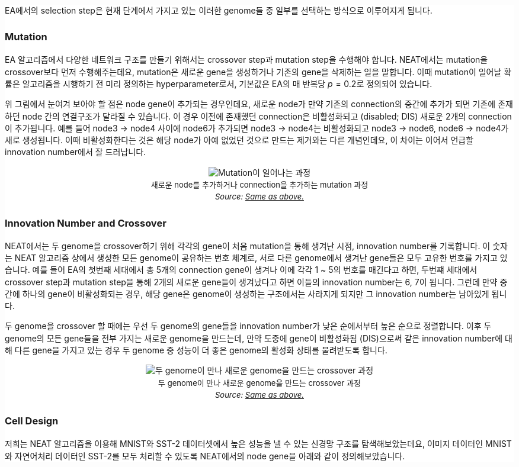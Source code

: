 EA에서의 selection step은 현재 단계에서 가지고 있는 이러한 genome들 중 일부를 선택하는 방식으로 이루어지게 됩니다.

### Mutation

EA 알고리즘에서 다양한 네트워크 구조를 만들기 위해서는 crossover step과 mutation step을 수행해야 합니다. NEAT에서는 mutation을 crossover보다 먼저 수행해주는데요, mutation은 새로운 gene을 생성하거나 기존의 gene을 삭제하는 일을 말합니다. 이때 mutation이 일어날 확률은 알고리즘을 시행하기 전 미리 정의하는 hyperparameter로서, 기본값은 EA의 매 반복당 $p=0.2$로 정의되어 있습니다.

위 그림에서 눈여겨 보아야 할 점은 node gene이 추가되는 경우인데요, 새로운 node가 만약 기존의 connection의 중간에 추가가 되면 기존에 존재하던 node 간의 연결구조가 달라질 수 있습니다. 이 경우 이전에 존재했던 connection은 비활성화되고 (disabled; DIS) 새로운 2개의 connection이 추가됩니다. 예를 들어 node3 $\rightarrow$ node4 사이에 node6가 추가되면 node3 $\rightarrow$ node4는 비활성화되고 node3 $\rightarrow$ node6, node6 $\rightarrow$ node4가 새로 생성됩니다. 이때 비활성화한다는 것은 해당 node가 아예 없었던 것으로 만드는 제거와는 다른 개념인데요, 이 차이는 이어서 언급할 innovation number에서 잘 드러납니다.

<figure>
  <center>
    <img src="https://ml2blogpost.s3.ap-northeast-2.amazonaws.com/imgs_2019autoML/mutation_method.png" alt="Mutation이 일어나는 과정"/>
    <figcaption><font size=2pt>
    	새로운 node를 추가하거나 connection을 추가하는 mutation 과정
    	<br><i> Source: <a href="http://nn.cs.utexas.edu/downloads/papers/stanley.ec02.pdf">Same as above.</a>
    </i></font></figcaption>
  </center>
</figure>

### Innovation Number and Crossover

NEAT에서는 두 genome을 crossover하기 위해 각각의 gene이 처음 mutation을 통해 생겨난 시점, innovation number를 기록합니다. 이 숫자는 NEAT 알고리즘 상에서 생성한 모든 genome이 공유하는 번호 체계로, 서로 다른 genome에서 생겨난 gene들은 모두 고유한 번호를 가지고 있습니다. 예를 들어 EA의 첫번째 세대에서 총 5개의 connection gene이 생겨나 이에 각각 1 ~ 5의 번호를 매긴다고 하면, 두번쨰 세대에서 crossover step과 mutation step을 통해 2개의 새로운 gene들이 생겨났다고 하면 이들의 innovation number는 6, 7이 됩니다. 그런데 만약 중간에 하나의 gene이 비활성화되는 경우, 해당 gene은 genome이 생성하는 구조에서는 사라지게 되지만 그 innovation number는 남아있게 됩니다.

두 genome을 crossover 할 때에는 우선 두 genome의 gene들을 innovation number가 낮은 순에서부터 높은 순으로 정렬합니다. 이후 두 genome의 모든 gene들을 전부 가지는 새로운 genome을 만드는데, 만약 도중에 gene이 비활성화됨 (DIS)으로써 같은 innovation number에 대해 다른 gene을 가지고 있는 경우 두 genome 중 성능이 더 좋은 genome의 활성화 상태를 물려받도록 합니다.

<figure>
  <center>
    <img src="https://ml2blogpost.s3.ap-northeast-2.amazonaws.com/imgs_2019autoML/crossover.png" alt="두 genome이 만나 새로운 genome을 만드는 crossover 과정"/>
    <figcaption><font size=2pt>
    	두 genome이 만나 새로운 genome을 만드는 crossover 과정
    	<br><i> Source: <a href="http://nn.cs.utexas.edu/downloads/papers/stanley.ec02.pdf">Same as above.</a>
    </i></font></figcaption>
  </center>
</figure>


### Cell Design

저희는 NEAT 알고리즘을 이용해 MNIST와 SST-2 데이터셋에서 높은 성능을 낼 수 있는 신경망 구조를 탐색해보았는데요, 이미지 데이터인 MNIST와 자연어처리 데이터인 SST-2를 모두 처리할 수 있도록 NEAT에서의 node gene을 아래와 같이 정의해보았습니다.

